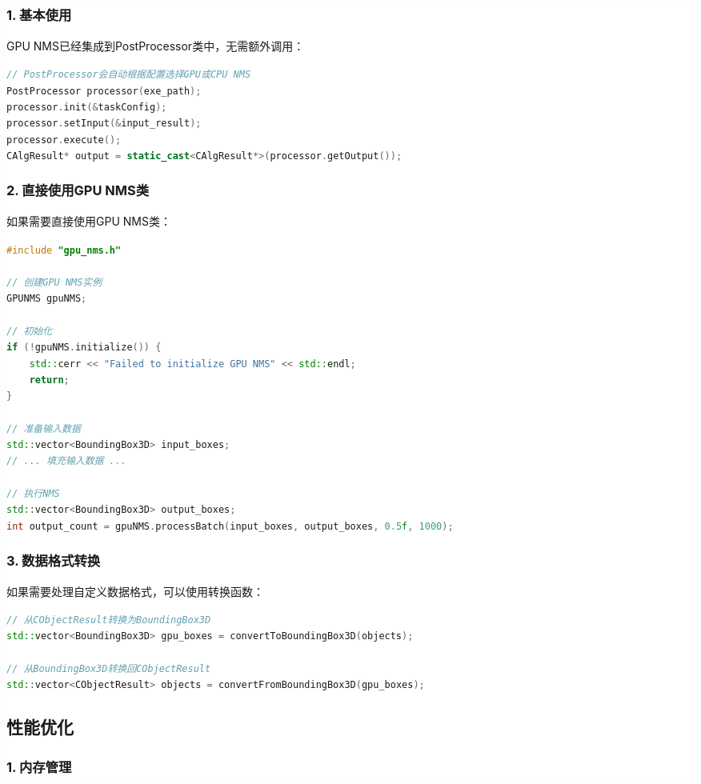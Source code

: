 ### 1. 基本使用

GPU NMS已经集成到PostProcessor类中，无需额外调用：

```cpp
// PostProcessor会自动根据配置选择GPU或CPU NMS
PostProcessor processor(exe_path);
processor.init(&taskConfig);
processor.setInput(&input_result);
processor.execute();
CAlgResult* output = static_cast<CAlgResult*>(processor.getOutput());
```

### 2. 直接使用GPU NMS类

如果需要直接使用GPU NMS类：

```cpp
#include "gpu_nms.h"

// 创建GPU NMS实例
GPUNMS gpuNMS;

// 初始化
if (!gpuNMS.initialize()) {
    std::cerr << "Failed to initialize GPU NMS" << std::endl;
    return;
}

// 准备输入数据
std::vector<BoundingBox3D> input_boxes;
// ... 填充输入数据 ...

// 执行NMS
std::vector<BoundingBox3D> output_boxes;
int output_count = gpuNMS.processBatch(input_boxes, output_boxes, 0.5f, 1000);
```

### 3. 数据格式转换

如果需要处理自定义数据格式，可以使用转换函数：

```cpp
// 从CObjectResult转换为BoundingBox3D
std::vector<BoundingBox3D> gpu_boxes = convertToBoundingBox3D(objects);

// 从BoundingBox3D转换回CObjectResult
std::vector<CObjectResult> objects = convertFromBoundingBox3D(gpu_boxes);
```

## 性能优化

### 1. 内存管理

